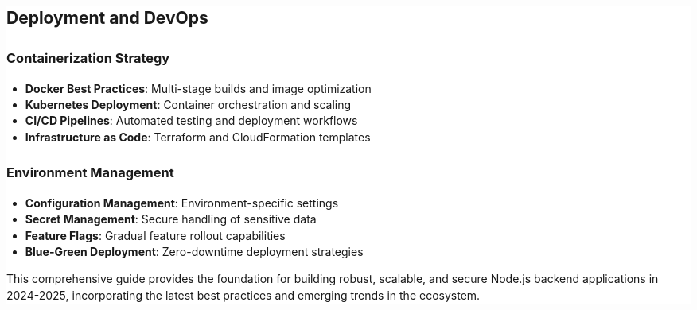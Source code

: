## Deployment and DevOps

### Containerization Strategy
- **Docker Best Practices**: Multi-stage builds and image optimization
- **Kubernetes Deployment**: Container orchestration and scaling
- **CI/CD Pipelines**: Automated testing and deployment workflows
- **Infrastructure as Code**: Terraform and CloudFormation templates

### Environment Management
- **Configuration Management**: Environment-specific settings
- **Secret Management**: Secure handling of sensitive data
- **Feature Flags**: Gradual feature rollout capabilities
- **Blue-Green Deployment**: Zero-downtime deployment strategies

This comprehensive guide provides the foundation for building robust, scalable, and secure Node.js backend applications in 2024-2025, incorporating the latest best practices and emerging trends in the ecosystem.